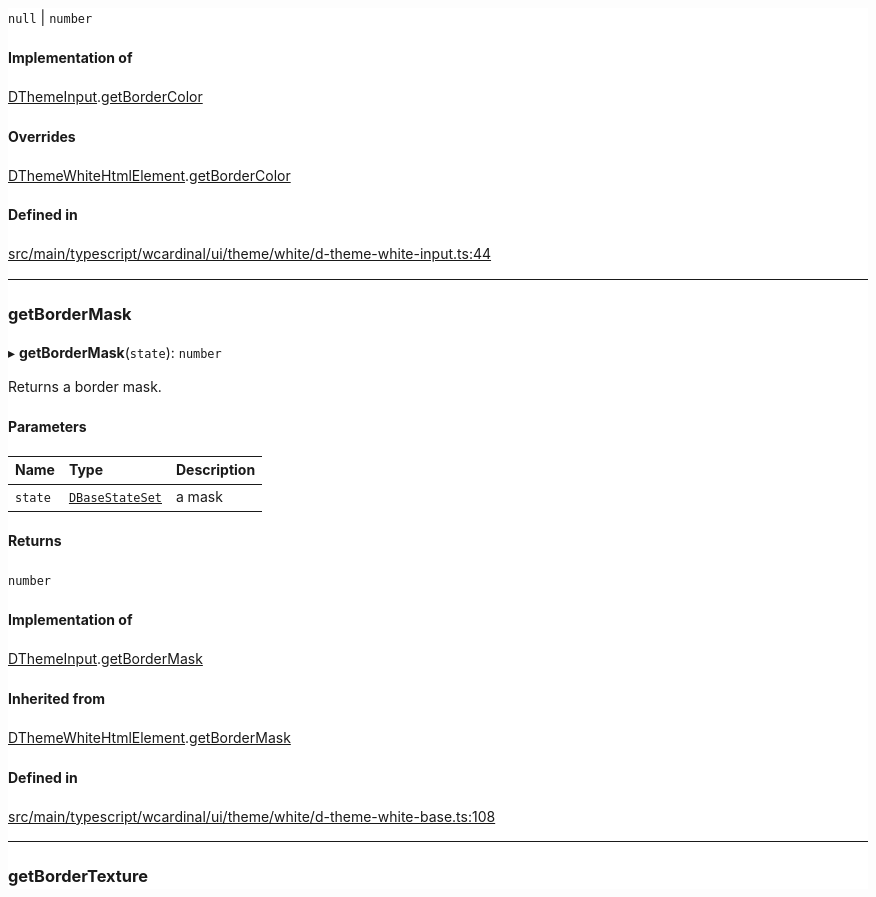 ``null`` \| `number`

#### Implementation of

[DThemeInput](../interfaces/DThemeInput.md).[getBorderColor](../interfaces/DThemeInput.md#getbordercolor)

#### Overrides

[DThemeWhiteHtmlElement](DThemeWhiteHtmlElement.md).[getBorderColor](DThemeWhiteHtmlElement.md#getbordercolor)

#### Defined in

[src/main/typescript/wcardinal/ui/theme/white/d-theme-white-input.ts:44](https://github.com/winter-cardinal/winter-cardinal-ui/blob/v0.407.0/src/main/typescript/wcardinal/ui/theme/white/d-theme-white-input.ts#L44)

___

### getBorderMask

▸ **getBorderMask**(`state`): `number`

Returns a border mask.

#### Parameters

| Name | Type | Description |
| :------ | :------ | :------ |
| `state` | [`DBaseStateSet`](../interfaces/DBaseStateSet.md) | a mask |

#### Returns

`number`

#### Implementation of

[DThemeInput](../interfaces/DThemeInput.md).[getBorderMask](../interfaces/DThemeInput.md#getbordermask)

#### Inherited from

[DThemeWhiteHtmlElement](DThemeWhiteHtmlElement.md).[getBorderMask](DThemeWhiteHtmlElement.md#getbordermask)

#### Defined in

[src/main/typescript/wcardinal/ui/theme/white/d-theme-white-base.ts:108](https://github.com/winter-cardinal/winter-cardinal-ui/blob/v0.407.0/src/main/typescript/wcardinal/ui/theme/white/d-theme-white-base.ts#L108)

___

### getBorderTexture
